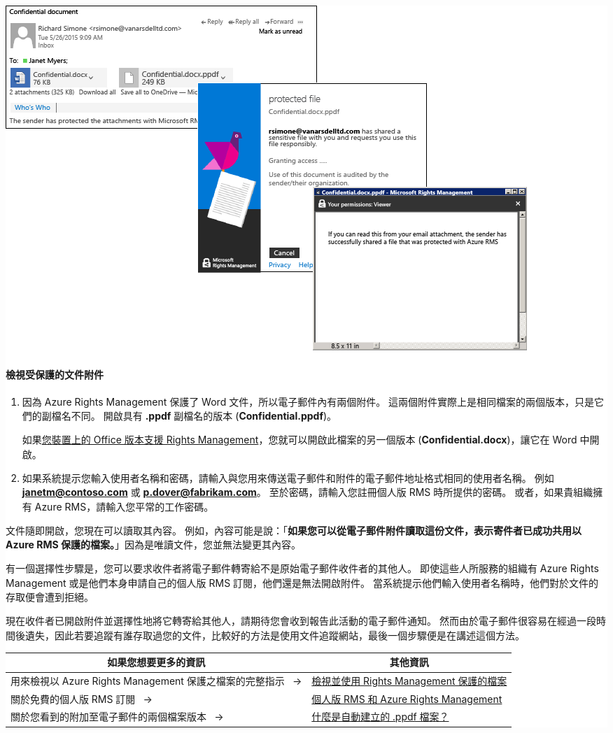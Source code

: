 ![](../Image/AzRMS_Tutorial_4_Screenshots.png)

#### 檢視受保護的文件附件

1.  因為 Azure Rights Management 保護了 Word 文件，所以電子郵件內有兩個附件。 這兩個附件實際上是相同檔案的兩個版本，只是它們的副檔名不同。 開啟具有 **.ppdf** 副檔名的版本 (**Confidential.ppdf**)。

    如果[您裝置上的 Office 版本支援 Rights Management](https://technet.microsoft.com/library/dn655136.aspx)，您就可以開啟此檔案的另一個版本 (**Confidential.docx**)，讓它在 Word 中開啟。

2.  如果系統提示您輸入使用者名稱和密碼，請輸入與您用來傳送電子郵件和附件的電子郵件地址格式相同的使用者名稱。 例如 **janetm@contoso.com** 或 **p.dover@fabrikam.com**。 至於密碼，請輸入您註冊個人版 RMS 時所提供的密碼。 或者，如果貴組織擁有 Azure RMS，請輸入您平常的工作密碼。

文件隨即開啟，您現在可以讀取其內容。 例如，內容可能是說：「**如果您可以從電子郵件附件讀取這份文件，表示寄件者已成功共用以 Azure RMS 保護的檔案。**」因為是唯讀文件，您並無法變更其內容。

有一個選擇性步驟是，您可以要求收件者將電子郵件轉寄給不是原始電子郵件收件者的其他人。 即使這些人所服務的組織有 Azure Rights Management 或是他們本身申請自己的個人版 RMS 訂閱，他們還是無法開啟附件。 當系統提示他們輸入使用者名稱時，他們對於文件的存取便會遭到拒絕。

現在收件者已開啟附件並選擇性地將它轉寄給其他人，請期待您會收到報告此活動的電子郵件通知。 然而由於電子郵件很容易在經過一段時間後遺失，因此若要追蹤有誰存取過您的文件，比較好的方法是使用文件追蹤網站，最後一個步驟便是在講述這個方法。

|如果您想要更多的資訊|其他資訊|
|--------------|--------|
|用來檢視以 Azure Rights Management 保護之檔案的完整指示   →|[檢視並使用 Rights Management 保護的檔案](https://technet.microsoft.com/library/dn574741.aspx)|
|關於免費的個人版 RMS 訂閱   →|[個人版 RMS 和 Azure Rights Management](../Topic/RMS_for_Individuals_and_Azure_Rights_Management.md)|
|關於您看到的附加至電子郵件的兩個檔案版本   →|[什麼是自動建立的 .ppdf 檔案？](https://technet.microsoft.com/library/dn574738.aspx)|
